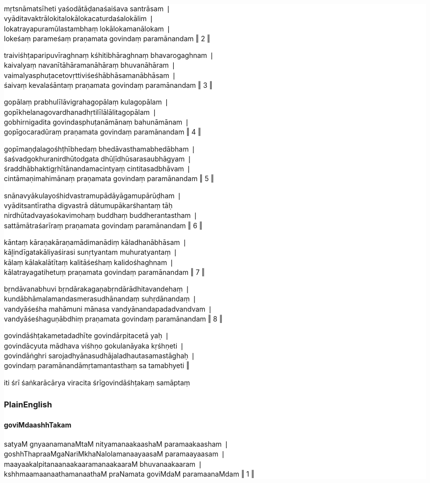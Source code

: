 mṛtsnāmatsīheti yaśodātāḍanaśaiśava santrāsam ❘  
vyāditavaktrālokitalokālokacaturdaśalokālim ❘  
lokatrayapuramūlastambhaṃ lokālokamanālokam ❘  
lokeśaṃ parameśaṃ praṇamata govindaṃ paramānandam 
‖ 2 ‖

traiviśhṭaparipuvīraghnaṃ kśhitibhāraghnaṃ bhavarogaghnam ❘  
kaivalyaṃ navanītāhāramanāhāraṃ bhuvanāhāram ❘  
vaimalyasphuṭacetovṛttiviśeśhābhāsamanābhāsam ❘  
śaivaṃ kevalaśāntaṃ praṇamata govindaṃ paramānandam 
‖ 3 ‖

gopālaṃ prabhulīlāvigrahagopālaṃ kulagopālam ❘  
gopīkhelanagovardhanadhṛtilīlālālitagopālam ❘  
gobhirnigadita govindasphuṭanāmānaṃ bahunāmānam ❘  
gopīgocaradūraṃ praṇamata govindaṃ paramānandam 
‖ 4 ‖

gopīmaṇḍalagośhṭhībhedaṃ bhedāvasthamabhedābham ❘  
śaśvadgokhuranirdhūtodgata dhūḻīdhūsarasaubhāgyam ❘  
śraddhābhaktigṛhītānandamacintyaṃ cintitasadbhāvam ❘  
cintāmaṇimahimānaṃ praṇamata govindaṃ paramānandam 
‖ 5 ‖

snānavyākulayośhidvastramupādāyāgamupārūḍham ❘  
vyāditsantīratha digvastrā dātumupākarśhantaṃ tāḥ  
nirdhūtadvayaśokavimohaṃ buddhaṃ buddherantastham ❘  
sattāmātraśarīraṃ praṇamata govindaṃ paramānandam 
‖ 6 ‖

kāntaṃ kāraṇakāraṇamādimanādiṃ kāladhanābhāsam ❘  
kāḻindīgatakāliyaśirasi sunṛtyantam muhuratyantaṃ ❘  
kālaṃ kālakalātītaṃ kalitāśeśhaṃ kalidośhaghnam ❘  
kālatrayagatihetuṃ praṇamata govindaṃ paramānandam 
‖ 7 ‖

bṛndāvanabhuvi bṛndārakagaṇabṛndārādhitavandehaṃ ❘  
kundābhāmalamandasmerasudhānandaṃ suhṛdānandaṃ ❘  
vandyāśeśha mahāmuni mānasa vandyānandapadadvandvam ❘  
vandyāśeśhaguṇābdhiṃ praṇamata govindaṃ paramānandam 
‖ 8 ‖

govindāśhṭakametadadhīte govindārpitacetā yaḥ ❘  
govindācyuta mādhava viśhṇo gokulanāyaka kṛśhṇeti ❘  
govindāṅghri sarojadhyānasudhājaladhautasamastāghaḥ ❘  
govindaṃ paramānandāmṛtamantasthaṃ sa tamabhyeti ‖

iti śrī śaṅkarācārya viracita śrīgovindāśhṭakaṃ samāptaṃ  
### PlainEnglish

#### goviMdaashhTakam

satyaM gnyaanamanaMtaM nityamanaakaashaM paramaakaasham ❘  
goshhThapraaMgaNariMkhaNalolamanaayaasaM paramaayaasam ❘  
maayaakalpitanaanaakaaramanaakaaraM bhuvanaakaaram ❘  
kshhmaamaanaathamanaathaM praNamata goviMdaM paramaanaMdam 
‖ 1 ‖
